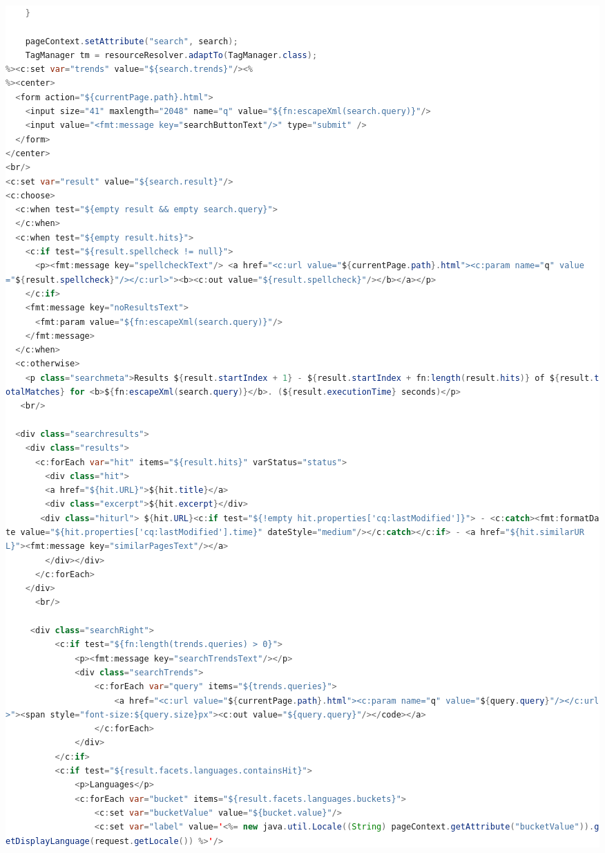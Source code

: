    ```java
       }
   
       pageContext.setAttribute("search", search);
       TagManager tm = resourceResolver.adaptTo(TagManager.class);
   %><c:set var="trends" value="${search.trends}"/><%
   %><center>
     <form action="${currentPage.path}.html">
       <input size="41" maxlength="2048" name="q" value="${fn:escapeXml(search.query)}"/>
       <input value="<fmt:message key="searchButtonText"/>" type="submit" />
     </form>
   </center>
   <br/>
   <c:set var="result" value="${search.result}"/>
   <c:choose>
     <c:when test="${empty result && empty search.query}">
     </c:when>
     <c:when test="${empty result.hits}">
       <c:if test="${result.spellcheck != null}">
         <p><fmt:message key="spellcheckText"/> <a href="<c:url value="${currentPage.path}.html"><c:param name="q" value="${result.spellcheck}"/></c:url>"><b><c:out value="${result.spellcheck}"/></b></a></p>
       </c:if>
       <fmt:message key="noResultsText">
         <fmt:param value="${fn:escapeXml(search.query)}"/>
       </fmt:message>
     </c:when>
     <c:otherwise>
       <p class="searchmeta">Results ${result.startIndex + 1} - ${result.startIndex + fn:length(result.hits)} of ${result.totalMatches} for <b>${fn:escapeXml(search.query)}</b>. (${result.executionTime} seconds)</p>
      <br/>
   
     <div class="searchresults">
       <div class="results">
         <c:forEach var="hit" items="${result.hits}" varStatus="status">
           <div class="hit">
           <a href="${hit.URL}">${hit.title}</a>
           <div class="excerpt">${hit.excerpt}</div>
          <div class="hiturl"> ${hit.URL}<c:if test="${!empty hit.properties['cq:lastModified']}"> - <c:catch><fmt:formatDate value="${hit.properties['cq:lastModified'].time}" dateStyle="medium"/></c:catch></c:if> - <a href="${hit.similarURL}"><fmt:message key="similarPagesText"/></a>
           </div></div>
         </c:forEach>
       </div>
         <br/>
   
        <div class="searchRight">
             <c:if test="${fn:length(trends.queries) > 0}">
                 <p><fmt:message key="searchTrendsText"/></p>
                 <div class="searchTrends">
                     <c:forEach var="query" items="${trends.queries}">
                         <a href="<c:url value="${currentPage.path}.html"><c:param name="q" value="${query.query}"/></c:url>"><span style="font-size:${query.size}px"><c:out value="${query.query}"/></code></a>
                     </c:forEach>
                 </div>
             </c:if>
             <c:if test="${result.facets.languages.containsHit}">
                 <p>Languages</p>
                 <c:forEach var="bucket" items="${result.facets.languages.buckets}">
                     <c:set var="bucketValue" value="${bucket.value}"/>
                     <c:set var="label" value='<%= new java.util.Locale((String) pageContext.getAttribute("bucketValue")).getDisplayLanguage(request.getLocale()) %>'/>
   ```